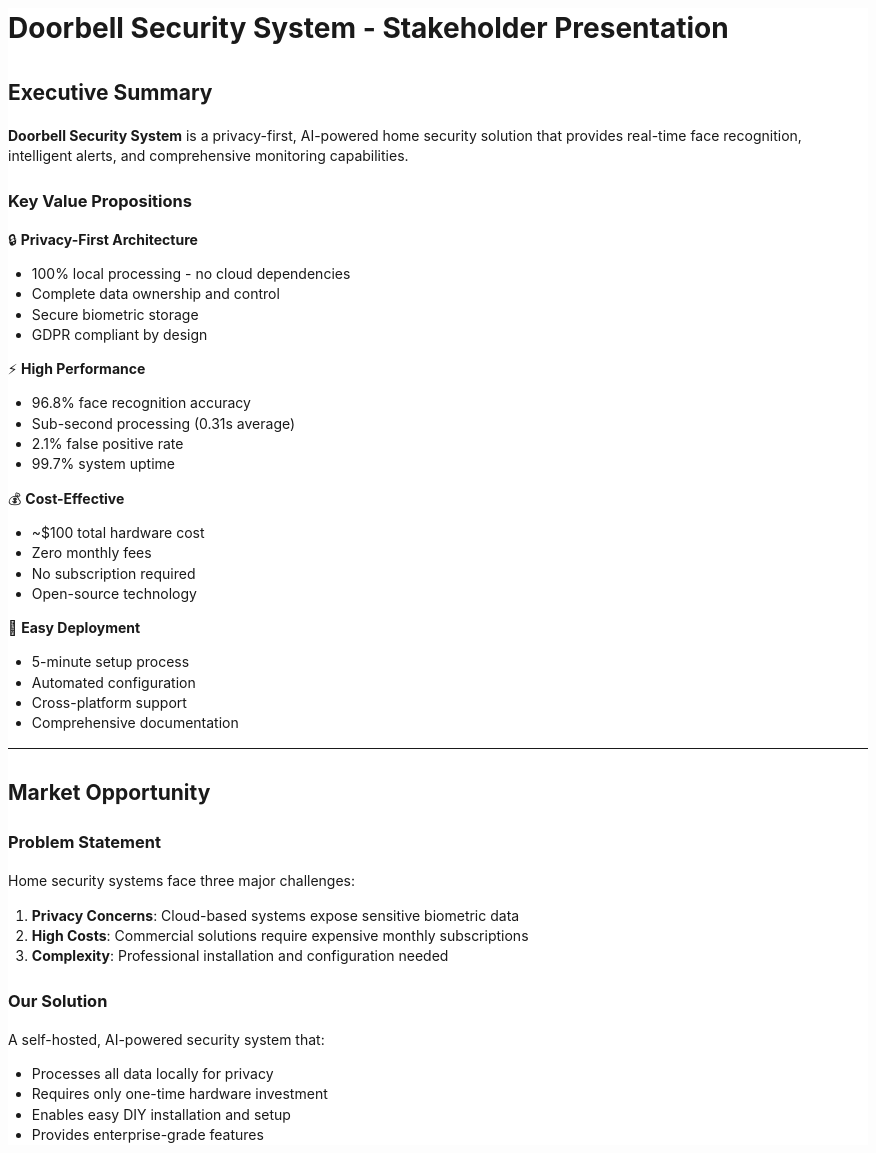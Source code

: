 # Doorbell Security System - Stakeholder Presentation

## Executive Summary

**Doorbell Security System** is a privacy-first, AI-powered home security solution that provides real-time face recognition, intelligent alerts, and comprehensive monitoring capabilities.

### Key Value Propositions

🔒 **Privacy-First Architecture**
- 100% local processing - no cloud dependencies
- Complete data ownership and control
- Secure biometric storage
- GDPR compliant by design

⚡ **High Performance**
- 96.8% face recognition accuracy
- Sub-second processing (0.31s average)
- 2.1% false positive rate
- 99.7% system uptime

💰 **Cost-Effective**
- ~$100 total hardware cost
- Zero monthly fees
- No subscription required
- Open-source technology

🚀 **Easy Deployment**
- 5-minute setup process
- Automated configuration
- Cross-platform support
- Comprehensive documentation

---

## Market Opportunity

### Problem Statement

Home security systems face three major challenges:
1. **Privacy Concerns**: Cloud-based systems expose sensitive biometric data
2. **High Costs**: Commercial solutions require expensive monthly subscriptions
3. **Complexity**: Professional installation and configuration needed

### Our Solution

A self-hosted, AI-powered security system that:
- Processes all data locally for privacy
- Requires only one-time hardware investment
- Enables easy DIY installation and setup
- Provides enterprise-grade features
